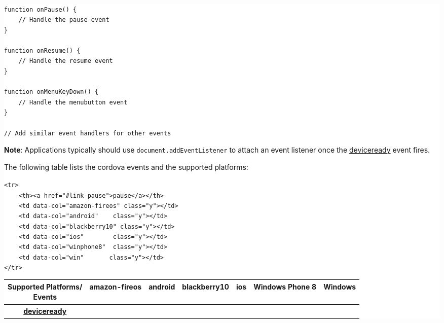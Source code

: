     function onPause() {
        // Handle the pause event
    }

    function onResume() {
        // Handle the resume event
    }

    function onMenuKeyDown() {
        // Handle the menubutton event
    }

    // Add similar event handlers for other events

**Note**: Applications typically should use `document.addEventListener` to
attach an event listener once the [deviceready](#link-deviceready) 
event fires.

The following table lists the cordova events and the supported platforms:



<table class="compat" width="100%">

<thead>
    <tr>
        <th>Supported Platforms/<br/>Events</td>
        <th>amazon-fireos</th>
        <th>android</th>
        <th>blackberry10</th>
        <th>ios</th>
        <th>Windows Phone 8</th>
        <th>Windows</th>
    </tr>
</thead>

<tbody>    
    <tr>
        <th><a href="#link-deviceready">deviceready</a></th>
        <td data-col="amazon-fireos" class="y"></td>
        <td data-col="android"    class="y"></td>
        <td data-col="blackberry10" class="y"></td>
        <td data-col="ios"        class="y"></td>
        <td data-col="winphone8"  class="y"></td>
        <td data-col="win"       class="y"></td>
    </tr>

    <tr>
        <th><a href="#link-pause">pause</a></th>
        <td data-col="amazon-fireos" class="y"></td>
        <td data-col="android"    class="y"></td>
        <td data-col="blackberry10" class="y"></td>
        <td data-col="ios"        class="y"></td>
        <td data-col="winphone8"  class="y"></td>
        <td data-col="win"       class="y"></td>
    </tr>
